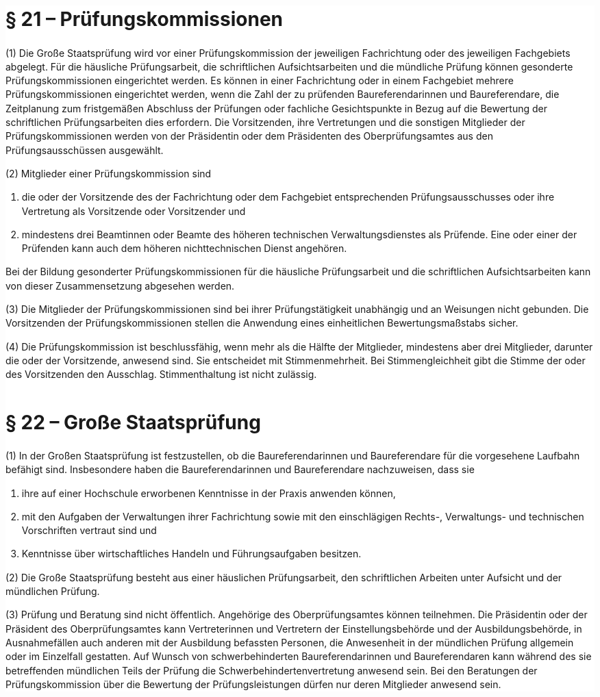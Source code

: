 # § 21 – Prüfungskommissionen

(1) Die Große Staatsprüfung wird vor einer Prüfungskommission der jeweiligen Fachrichtung oder des jeweiligen Fachgebiets abgelegt. Für die häusliche Prüfungsarbeit, die schriftlichen Aufsichtsarbeiten und die mündliche Prüfung können gesonderte Prüfungskommissionen eingerichtet werden. Es können in einer Fachrichtung oder in einem Fachgebiet mehrere Prüfungskommissionen eingerichtet werden, wenn die Zahl der zu prüfenden Baureferendarinnen und Baureferendare, die Zeitplanung zum fristgemäßen Abschluss der Prüfungen oder fachliche Gesichtspunkte in Bezug auf die Bewertung der schriftlichen Prüfungsarbeiten dies erfordern. Die Vorsitzenden, ihre Vertretungen und die sonstigen Mitglieder der Prüfungskommissionen werden von der Präsidentin oder dem Präsidenten des Oberprüfungsamtes aus den Prüfungsausschüssen ausgewählt.

(2) Mitglieder einer Prüfungskommission sind

1. die oder der Vorsitzende des der Fachrichtung oder dem Fachgebiet entsprechenden Prüfungsausschusses oder ihre Vertretung als Vorsitzende oder Vorsitzender und

2. mindestens drei Beamtinnen oder Beamte des höheren technischen Verwaltungsdienstes als Prüfende. Eine oder einer der Prüfenden kann auch dem höheren nichttechnischen Dienst angehören.

Bei der Bildung gesonderter Prüfungskommissionen für die häusliche Prüfungsarbeit und die schriftlichen Aufsichtsarbeiten kann von dieser Zusammensetzung abgesehen werden.

(3) Die Mitglieder der Prüfungskommissionen sind bei ihrer Prüfungstätigkeit unabhängig und an Weisungen nicht gebunden. Die Vorsitzenden der Prüfungskommissionen stellen die Anwendung eines einheitlichen Bewertungsmaßstabs sicher.

(4) Die Prüfungskommission ist beschlussfähig, wenn mehr als die Hälfte der Mitglieder, mindestens aber drei Mitglieder, darunter die oder der Vorsitzende, anwesend sind. Sie entscheidet mit Stimmenmehrheit. Bei Stimmengleichheit gibt die Stimme der oder des Vorsitzenden den Ausschlag. Stimmenthaltung ist nicht zulässig.

# § 22 – Große Staatsprüfung

(1) In der Großen Staatsprüfung ist festzustellen, ob die Baureferendarinnen und Baureferendare für die vorgesehene Laufbahn befähigt sind. Insbesondere haben die Baureferendarinnen und Baureferendare nachzuweisen, dass sie

1. ihre auf einer Hochschule erworbenen Kenntnisse in der Praxis anwenden können,

2. mit den Aufgaben der Verwaltungen ihrer Fachrichtung sowie mit den einschlägigen Rechts-, Verwaltungs- und technischen Vorschriften vertraut sind und

3. Kenntnisse über wirtschaftliches Handeln und Führungsaufgaben besitzen.

(2) Die Große Staatsprüfung besteht aus einer häuslichen Prüfungsarbeit, den schriftlichen Arbeiten unter Aufsicht und der mündlichen Prüfung.

(3) Prüfung und Beratung sind nicht öffentlich. Angehörige des Oberprüfungsamtes können teilnehmen. Die Präsidentin oder der Präsident des Oberprüfungsamtes kann Vertreterinnen und Vertretern der Einstellungsbehörde und der Ausbildungsbehörde, in Ausnahmefällen auch anderen mit der Ausbildung befassten Personen, die Anwesenheit in der mündlichen Prüfung allgemein oder im Einzelfall gestatten. Auf Wunsch von schwerbehinderten Baureferendarinnen und Baureferendaren kann während des sie betreffenden mündlichen Teils der Prüfung die Schwerbehindertenvertretung anwesend sein. Bei den Beratungen der Prüfungskommission über die Bewertung der Prüfungsleistungen dürfen nur deren Mitglieder anwesend sein.
